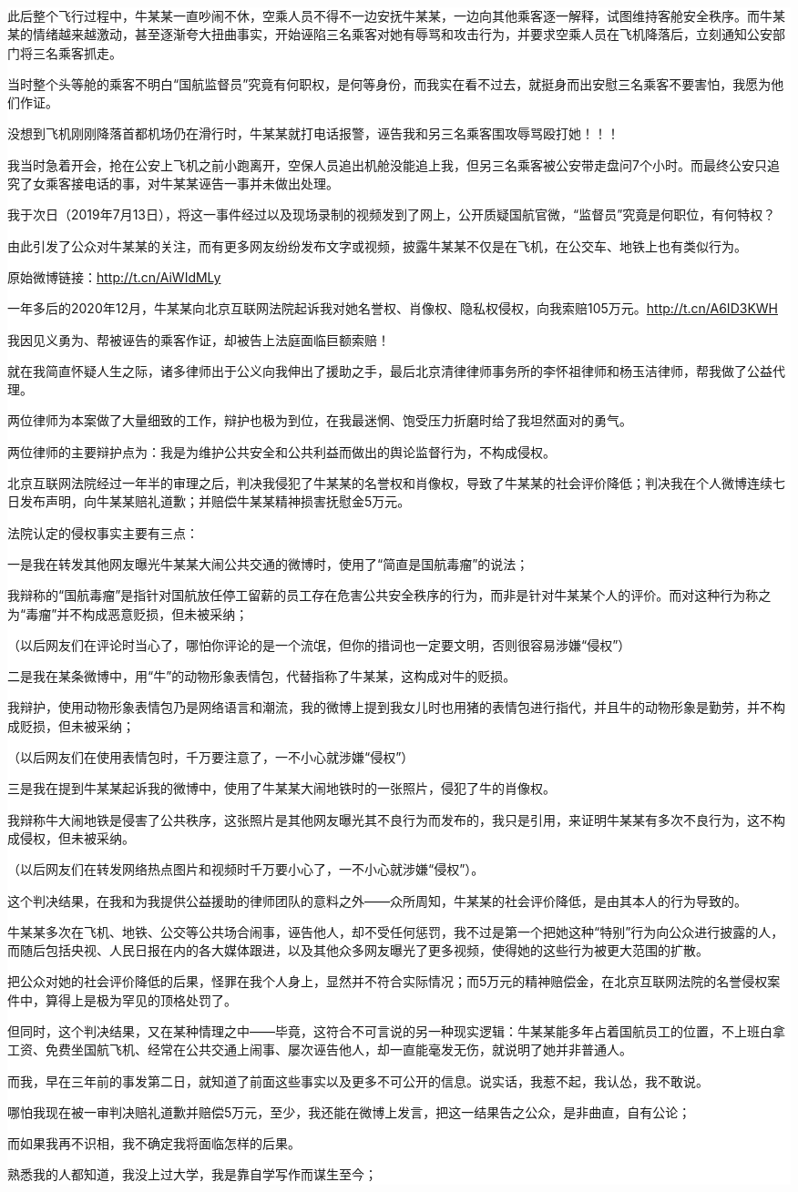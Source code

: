 此后整个飞行过程中，牛某某一直吵闹不休，空乘人员不得不一边安抚牛某某，一边向其他乘客逐一解释，试图维持客舱安全秩序。而牛某某的情绪越来越激动，甚至逐渐夸大扭曲事实，开始诬陷三名乘客对她有辱骂和攻击行为，并要求空乘人员在飞机降落后，立刻通知公安部门将三名乘客抓走。

当时整个头等舱的乘客不明白“国航监督员”究竟有何职权，是何等身份，而我实在看不过去，就挺身而出安慰三名乘客不要害怕，我愿为他们作证。

没想到飞机刚刚降落首都机场仍在滑行时，牛某某就打电话报警，诬告我和另三名乘客围攻辱骂殴打她！！！

我当时急着开会，抢在公安上飞机之前小跑离开，空保人员追出机舱没能追上我，但另三名乘客被公安带走盘问7个小时。而最终公安只追究了女乘客接电话的事，对牛某某诬告一事并未做出处理。

我于次日（2019年7月13日），将这一事件经过以及现场录制的视频发到了网上，公开质疑国航官微，“监督员”究竟是何职位，有何特权？

由此引发了公众对牛某某的关注，而有更多网友纷纷发布文字或视频，披露牛某某不仅是在飞机，在公交车、地铁上也有类似行为。

原始微博链接：http://t.cn/AiWIdMLy

一年多后的2020年12月，牛某某向北京互联网法院起诉我对她名誉权、肖像权、隐私权侵权，向我索赔105万元。http://t.cn/A6ID3KWH

我因见义勇为、帮被诬告的乘客作证，却被告上法庭面临巨额索赔！

就在我简直怀疑人生之际，诸多律师出于公义向我伸出了援助之手，最后北京清律律师事务所的李怀祖律师和杨玉洁律师，帮我做了公益代理。

两位律师为本案做了大量细致的工作，辩护也极为到位，在我最迷惘、饱受压力折磨时给了我坦然面对的勇气。

两位律师的主要辩护点为：我是为维护公共安全和公共利益而做出的舆论监督行为，不构成侵权。

北京互联网法院经过一年半的审理之后，判决我侵犯了牛某某的名誉权和肖像权，导致了牛某某的社会评价降低；判决我在个人微博连续七日发布声明，向牛某某赔礼道歉；并赔偿牛某某精神损害抚慰金5万元。

法院认定的侵权事实主要有三点：

一是我在转发其他网友曝光牛某某大闹公共交通的微博时，使用了“简直是国航毒瘤”的说法；

我辩称的“国航毒瘤”是指针对国航放任停工留薪的员工存在危害公共安全秩序的行为，而非是针对牛某某个人的评价。而对这种行为称之为“毒瘤”并不构成恶意贬损，但未被采纳；

（以后网友们在评论时当心了，哪怕你评论的是一个流氓，但你的措词也一定要文明，否则很容易涉嫌“侵权”）

二是我在某条微博中，用“牛”的动物形象表情包，代替指称了牛某某，这构成对牛的贬损。

我辩护，使用动物形象表情包乃是网络语言和潮流，我的微博上提到我女儿时也用猪的表情包进行指代，并且牛的动物形象是勤劳，并不构成贬损，但未被采纳；

（以后网友们在使用表情包时，千万要注意了，一不小心就涉嫌“侵权”）

三是我在提到牛某某起诉我的微博中，使用了牛某某大闹地铁时的一张照片，侵犯了牛的肖像权。

我辩称牛大闹地铁是侵害了公共秩序，这张照片是其他网友曝光其不良行为而发布的，我只是引用，来证明牛某某有多次不良行为，这不构成侵权，但未被采纳。

（以后网友们在转发网络热点图片和视频时千万要小心了，一不小心就涉嫌“侵权”）。 

这个判决结果，在我和为我提供公益援助的律师团队的意料之外——众所周知，牛某某的社会评价降低，是由其本人的行为导致的。

牛某某多次在飞机、地铁、公交等公共场合闹事，诬告他人，却不受任何惩罚，我不过是第一个把她这种“特别”行为向公众进行披露的人，而随后包括央视、人民日报在内的各大媒体跟进，以及其他众多网友曝光了更多视频，使得她的这些行为被更大范围的扩散。

把公众对她的社会评价降低的后果，怪罪在我个人身上，显然并不符合实际情况；而5万元的精神赔偿金，在北京互联网法院的名誉侵权案件中，算得上是极为罕见的顶格处罚了。

但同时，这个判决结果，又在某种情理之中——毕竟，这符合不可言说的另一种现实逻辑：牛某某能多年占着国航员工的位置，不上班白拿工资、免费坐国航飞机、经常在公共交通上闹事、屡次诬告他人，却一直能毫发无伤，就说明了她并非普通人。

而我，早在三年前的事发第二日，就知道了前面这些事实以及更多不可公开的信息。说实话，我惹不起，我认怂，我不敢说。

哪怕我现在被一审判决赔礼道歉并赔偿5万元，至少，我还能在微博上发言，把这一结果告之公众，是非曲直，自有公论；

而如果我再不识相，我不确定我将面临怎样的后果。 

熟悉我的人都知道，我没上过大学，我是靠自学写作而谋生至今；
